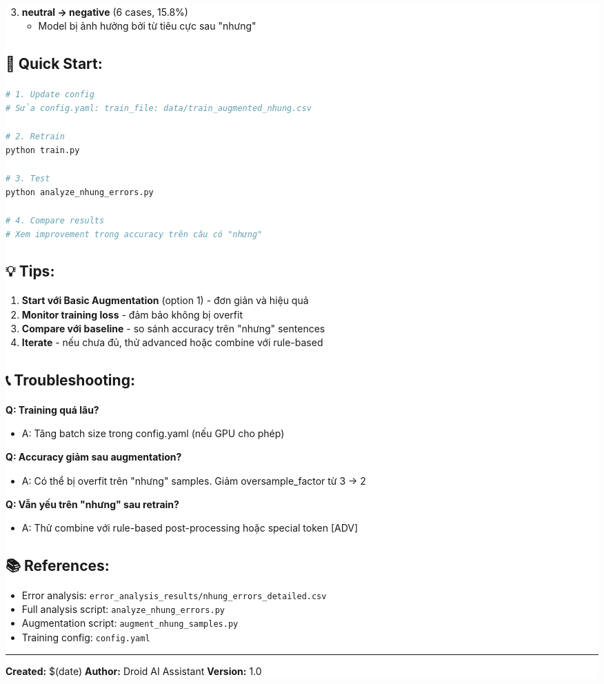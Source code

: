 3. **neutral → negative** (6 cases, 15.8%)
   - Model bị ảnh hưởng bởi từ tiêu cực sau "nhưng"

## 🎯 Quick Start:

```bash
# 1. Update config
# Sửa config.yaml: train_file: data/train_augmented_nhung.csv

# 2. Retrain
python train.py

# 3. Test
python analyze_nhung_errors.py

# 4. Compare results
# Xem improvement trong accuracy trên câu có "nhưng"
```

## 💡 Tips:

1. **Start với Basic Augmentation** (option 1) - đơn giản và hiệu quả
2. **Monitor training loss** - đảm bảo không bị overfit
3. **Compare với baseline** - so sánh accuracy trên "nhưng" sentences
4. **Iterate** - nếu chưa đủ, thử advanced hoặc combine với rule-based

## 📞 Troubleshooting:

**Q: Training quá lâu?**
- A: Tăng batch size trong config.yaml (nếu GPU cho phép)

**Q: Accuracy giảm sau augmentation?**
- A: Có thể bị overfit trên "nhưng" samples. Giảm oversample_factor từ 3 → 2

**Q: Vẫn yếu trên "nhưng" sau retrain?**
- A: Thử combine với rule-based post-processing hoặc special token [ADV]

## 📚 References:

- Error analysis: `error_analysis_results/nhung_errors_detailed.csv`
- Full analysis script: `analyze_nhung_errors.py`
- Augmentation script: `augment_nhung_samples.py`
- Training config: `config.yaml`

---

**Created:** $(date)
**Author:** Droid AI Assistant
**Version:** 1.0

